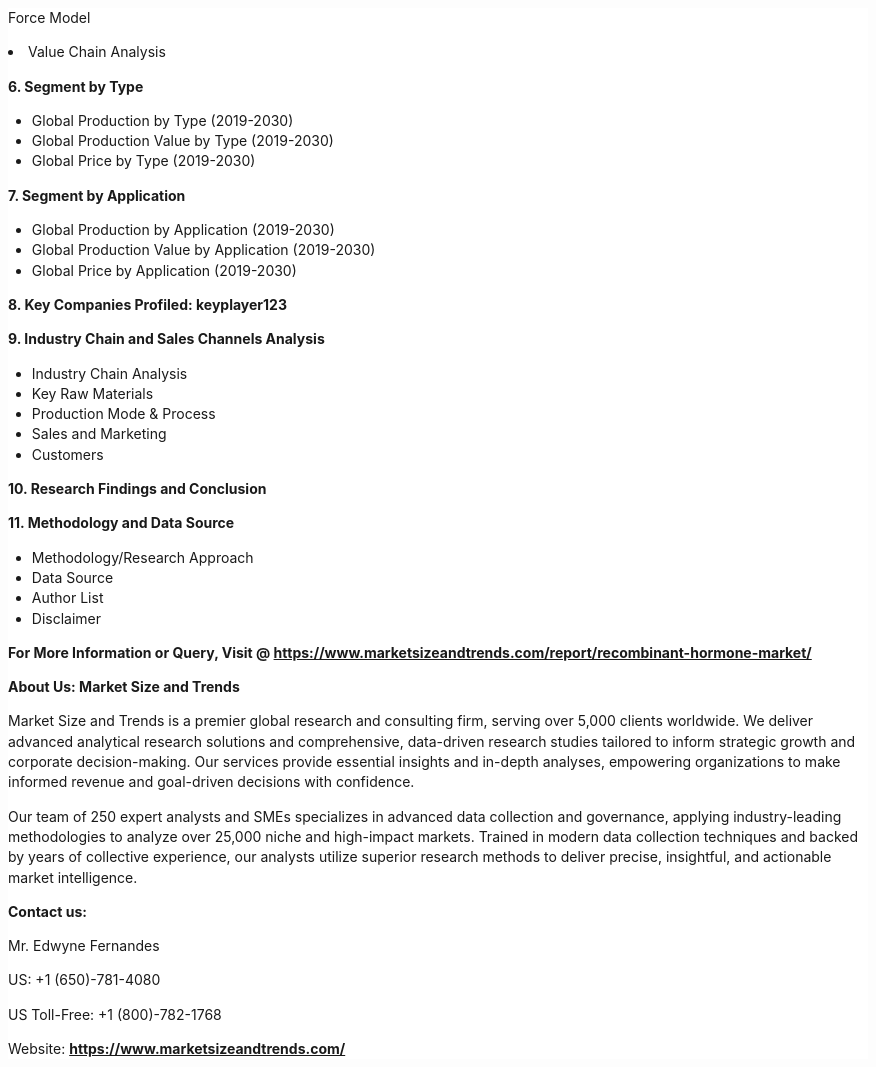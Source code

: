Force Model</li><li>Value Chain Analysis&nbsp;</li></ul><p><strong>6. Segment by Type</strong></p><ul><li>Global Production by Type (2019-2030)</li><li>Global Production Value by Type (2019-2030)</li><li>Global Price by Type (2019-2030)</li></ul><p><strong>7. Segment by Application</strong></p><ul><li>Global Production by Application (2019-2030)</li><li>Global Production Value by Application (2019-2030)</li><li>Global Price by Application (2019-2030)</li></ul><p><strong>8. Key Companies Profiled: keyplayer123</strong></p><p><strong>9. Industry Chain and Sales Channels Analysis</strong></p><ul><li>Industry Chain Analysis</li><li>Key Raw Materials</li><li>Production Mode &amp; Process</li><li>Sales and Marketing</li><li>Customers</li></ul><p><strong>10. Research Findings and Conclusion</strong></p><p><strong>11. Methodology and Data Source</strong></p><ul><li>Methodology/Research Approach</li><li>Data Source</li><li>Author List</li><li>Disclaimer</li></ul></p><p><strong>For More Information or Query, Visit @ <a href="https://www.marketsizeandtrends.com/report/recombinant-hormone-market/">https://www.marketsizeandtrends.com/report/recombinant-hormone-market/</a></strong></p><p><strong>About Us: Market Size and Trends</strong></p><p>Market Size and Trends is a premier global research and consulting firm, serving over 5,000 clients worldwide. We deliver advanced analytical research solutions and comprehensive, data-driven research studies tailored to inform strategic growth and corporate decision-making. Our services provide essential insights and in-depth analyses, empowering organizations to make informed revenue and goal-driven decisions with confidence.</p><p>Our team of 250 expert analysts and SMEs specializes in advanced data collection and governance, applying industry-leading methodologies to analyze over 25,000 niche and high-impact markets. Trained in modern data collection techniques and backed by years of collective experience, our analysts utilize superior research methods to deliver precise, insightful, and actionable market intelligence.</p><p><strong>Contact us:</strong></p><p>Mr. Edwyne Fernandes</p><p>US: +1 (650)-781-4080</p><p>US Toll-Free: +1 (800)-782-1768</p><p>Website: <strong><a href="https://www.marketsizeandtrends.com/">https://www.marketsizeandtrends.com/</a></strong></p>
